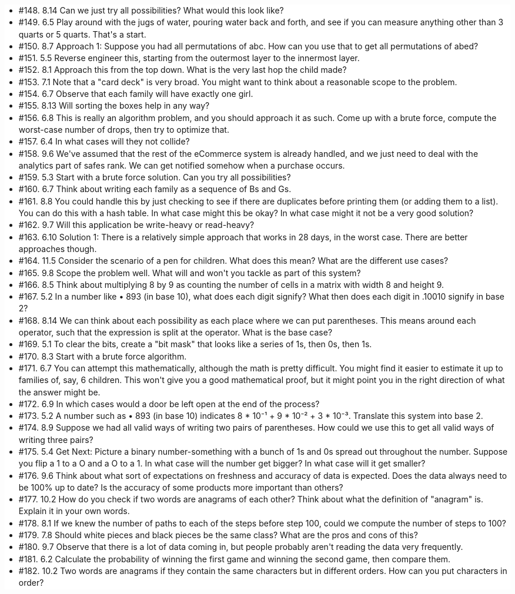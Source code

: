 - \#148.   8.14    Can we just try all possibilities? What would this look like?
- \#149.   6.5     Play around with the jugs of water, pouring water back and forth, and see if you can measure anything other than 3 quarts or 5 quarts. That's a start.
- \#150.   8.7     Approach 1: Suppose you had all permutations of abc. How can you use that to get all permutations  of abed?
- \#151.   5.5     Reverse engineer this, starting from the outermost layer to the innermost layer.
- \#152.   8.1     Approach this from the top down. What is the very last hop the child made?
- \#153.   7.1     Note that a "card deck" is very broad. You might want to think about a reasonable scope to the problem.
- \#154.   6.7     Observe that each family will have exactly one girl.
- \#155.   8.13    Will sorting the boxes help in any way?
- \#156.   6.8     This is really an algorithm problem, and you should approach it as such. Come up with a brute force, compute the worst-case number of drops, then try to optimize that.
- \#157.   6.4     In what cases will they not collide?
- \#158.   9.6     We've assumed that the rest of the eCommerce system is already handled, and we just need to deal with the analytics part of safes rank. We can get notified somehow when a purchase occurs.
- \#159.   5.3     Start with a brute force solution. Can you try all possibilities?
- \#160.   6.7     Think about writing each family as a sequence of Bs and Gs.
- \#161.   8.8     You could handle this by just checking to see if there are duplicates before printing them (or adding them to a list). You can do this with a hash table. In what case might this be okay? In what case might it not be a very good solution?
- \#162.   9.7     Will this application be write-heavy or read-heavy?
- \#163.   6.10    Solution 1: There is a relatively simple approach that works in 28 days, in the worst case. There are better approaches though.
- \#164.   11.5    Consider the scenario of a pen for children. What does this mean? What are the different use cases?
- \#165.   9.8     Scope the problem well. What will and won't you tackle as part of this system?
- \#166.   8.5     Think about multiplying 8 by 9 as counting the number of cells in a matrix with width 8 and height 9.
- \#167.   5.2     In a number like • 893 (in base 10), what does each digit signify? What then does each digit in .10010 signify in base 2?
- \#168.   8.14    We can think about each possibility as each place where we can put parentheses. This means around each operator, such that the expression  is split at the operator. What is the base case?
- \#169.   5.1     To clear the bits, create a "bit mask" that looks like a series of 1s, then 0s, then 1s.
- \#170.   8.3     Start with a brute force algorithm.
- \#171.   6.7     You can attempt this mathematically, although the math is pretty difficult. You might find it easier to estimate it up to families of, say, 6 children. This won't give you a good mathematical proof, but it might point you in the right direction of what the answer might be.
- \#172.   6.9     In which cases would a door be left open at the end of the process?
- \#173.   5.2     A number such as • 893 (in base 10) indicates 8  * 10⁻¹  +  9  * 10⁻²  +  3  * 10⁻³. Translate this system into base 2.
- \#174.   8.9     Suppose we had all valid ways of writing two pairs of parentheses. How could we use this to get all valid ways of writing three pairs?
- \#175.   5.4     Get Next: Picture a binary number-something with a bunch of 1s and 0s spread out throughout the number. Suppose you flip a 1 to a O and a O to a 1. In what case will the number get bigger? In what case will it get smaller?
- \#176.   9.6     Think about what sort of expectations on freshness and accuracy of data is expected. Does the data always need to be 100% up to date? Is the accuracy of some products more important than others?
- \#177.   10.2    How do you check  if two words are anagrams of each other? Think about what the defi­nition of "anagram" is. Explain it in your own words.
- \#178.   8.1     If we knew the number of paths to each of the steps before step 100, could we compute the number of steps to 100?
- \#179.   7.8     Should white pieces and black pieces be the same class? What are the pros and cons of this?
- \#180.   9.7     Observe that there is a lot of data coming in, but people probably aren't reading the data very frequently.
- \#181.   6.2     Calculate the probability of winning the first game and winning the second game, then compare them.
- \#182.   10.2    Two words are anagrams if they contain the same characters but in different orders. How can you put characters in order?